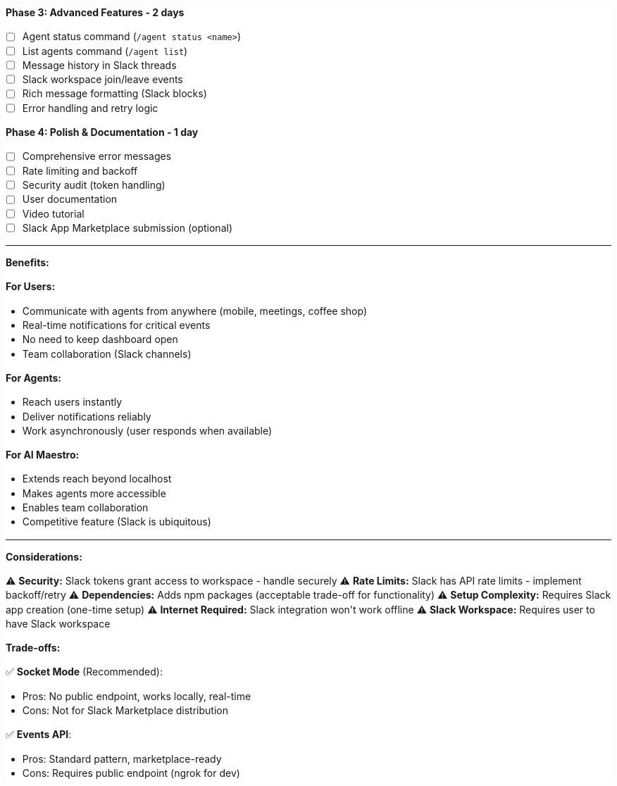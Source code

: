 **Phase 3: Advanced Features - 2 days**
- [ ] Agent status command (`/agent status <name>`)
- [ ] List agents command (`/agent list`)
- [ ] Message history in Slack threads
- [ ] Slack workspace join/leave events
- [ ] Rich message formatting (Slack blocks)
- [ ] Error handling and retry logic

**Phase 4: Polish & Documentation - 1 day**
- [ ] Comprehensive error messages
- [ ] Rate limiting and backoff
- [ ] Security audit (token handling)
- [ ] User documentation
- [ ] Video tutorial
- [ ] Slack App Marketplace submission (optional)

---

**Benefits:**

**For Users:**
- Communicate with agents from anywhere (mobile, meetings, coffee shop)
- Real-time notifications for critical events
- No need to keep dashboard open
- Team collaboration (Slack channels)

**For Agents:**
- Reach users instantly
- Deliver notifications reliably
- Work asynchronously (user responds when available)

**For AI Maestro:**
- Extends reach beyond localhost
- Makes agents more accessible
- Enables team collaboration
- Competitive feature (Slack is ubiquitous)

---

**Considerations:**

⚠️ **Security:** Slack tokens grant access to workspace - handle securely
⚠️ **Rate Limits:** Slack has API rate limits - implement backoff/retry
⚠️ **Dependencies:** Adds npm packages (acceptable trade-off for functionality)
⚠️ **Setup Complexity:** Requires Slack app creation (one-time setup)
⚠️ **Internet Required:** Slack integration won't work offline
⚠️ **Slack Workspace:** Requires user to have Slack workspace

**Trade-offs:**

✅ **Socket Mode** (Recommended):
- Pros: No public endpoint, works locally, real-time
- Cons: Not for Slack Marketplace distribution

✅ **Events API**:
- Pros: Standard pattern, marketplace-ready
- Cons: Requires public endpoint (ngrok for dev)
